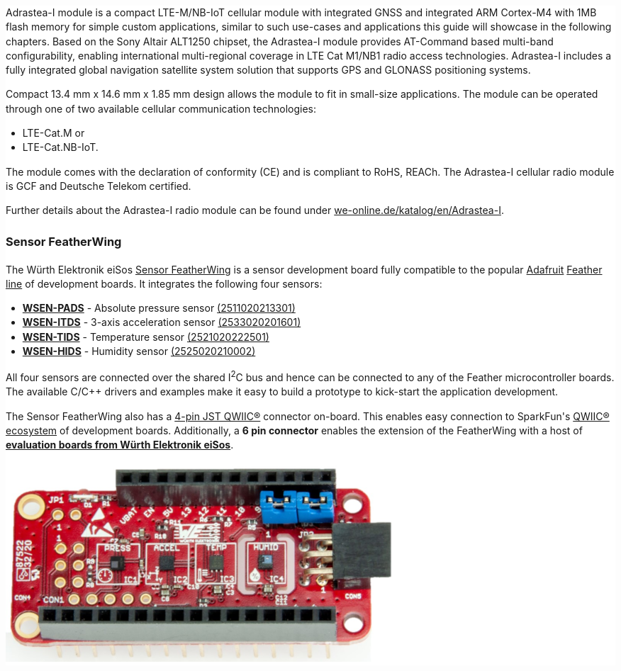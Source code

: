 Adrastea-I module is a compact LTE-M/NB-IoT cellular module with integrated GNSS and integrated ARM Cortex-M4 with 1MB flash memory for simple custom applications, similar to such use-cases and applications this guide will showcase in the following chapters.
Based on the Sony Altair ALT1250 chipset, the Adrastea-I module provides AT-Command based multi-band configurability, enabling international multi-regional coverage in LTE Cat M1/NB1 radio access technologies.
Adrastea-I includes a fully integrated global navigation satellite system solution that supports GPS and GLONASS positioning systems.

Compact 13.4 mm x 14.6 mm x 1.85 mm design allows the module to fit in small-size applications.
The module can be operated through one of two available cellular communication technologies:
* LTE-Cat.M or
* LTE-Cat.NB-IoT.

The module comes with the declaration of conformity (CE) and is compliant to RoHS, REACh. The Adrastea-I cellular radio module is GCF and Deutsche Telekom certified.

Further details about the Adrastea-I radio module can be found under [we-online.de/katalog/en/Adrastea-I](https://www.we-online.com/en/components/products/ADRASTEA-I).


### **Sensor FeatherWing**

The Würth Elektronik eiSos [Sensor FeatherWing](https://www.we-online.de/katalog/en/SENSOR_FeatherWing) is a sensor development board fully compatible to the popular [Adafruit](https://www.adafruit.com/) [Feather line](https://www.adafruit.com/feather) of development boards. It integrates the following four sensors:

* [**WSEN-PADS**](https://www.we-online.de/katalog/de/WSEN-PADS) - Absolute pressure sensor [(2511020213301)](https://www.we-online.de/katalog/datasheet/2511020213301.pdf)
* [**WSEN-ITDS**](https://www.we-online.de/katalog/de/WSEN-ITDS) - 3-axis acceleration sensor [(2533020201601)](https://www.we-online.de/katalog/datasheet/2533020201601_valid_from_2020-12-14.pdf)
* [**WSEN-TIDS**](https://www.we-online.de/katalog/de/WSEN-TIDS) - Temperature sensor [(2521020222501)](https://www.we-online.de/katalog/datasheet/2521020222501.pdf)
* [**WSEN-HIDS**](https://www.we-online.de/katalog/de/WSEN-HIDS) - Humidity sensor [(2525020210002)](https://www.we-online.de/katalog/datasheet/2525020210002.pdf)

All four sensors are connected over the shared I<sup>2</sup>C bus and hence can be connected to any of the Feather microcontroller boards. The available C/C++ drivers and examples make it easy to build a prototype to kick-start the application development.

The Sensor FeatherWing also has a [4-pin JST QWIIC®](https://www.sparkfun.com/products/16766) connector on-board. This enables easy connection to SparkFun's [QWIIC® ecosystem](https://www.sparkfun.com/qwiic) of development boards. Additionally, a **6 pin connector** enables the extension of the FeatherWing with a host of [**evaluation boards from Würth Elektronik eiSos**](https://www.we-online.de/catalog/de/wco/wireless-connectivity_1/eval_boards).

![Sensor FeatherWing](resources/SensorFeatherWing_s.png)
